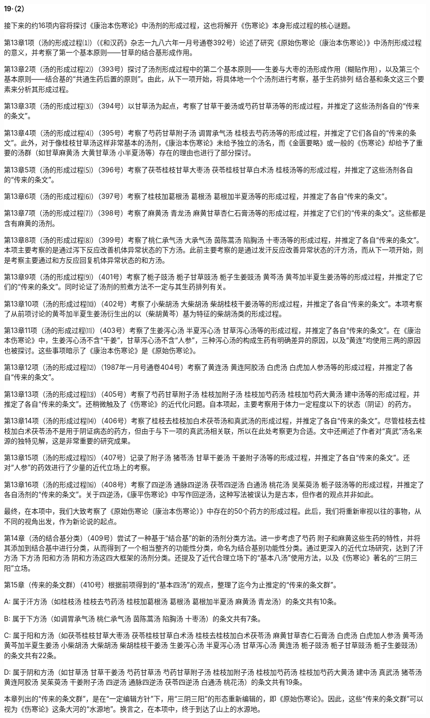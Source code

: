 **19·（2）**

接下来的约16项内容将探讨《康治本伤寒论》中汤剂的形成过程，这也将解开《伤寒论》本身形成过程的核心谜题。

第13章1项（汤的形成过程⑴）（《和汉药》杂志一九八六年一月号通卷392号）论述了研究《原始伤寒论（康治本伤寒论）》中汤剂形成过程的意义，并考察了第一个基本原则——甘草的结合基形成作用。

第13章2项（汤的形成过程⑵）（393号）探讨了汤剂形成过程中的第二个基本原则——生姜与大枣的汤形成作用（糊贴作用），以及第三个基本原则——结合基的“共通生药后置的原则”。由此，从下一项开始，将具体地一个个汤剂进行考察，基于生药排列 结合基和条文这三个要素来分析其形成过程。

第13章3项（汤的形成过程⑶）（394号）以甘草汤为起点，考察了甘草干姜汤或芍药甘草汤等的形成过程，并推定了这些汤剂各自的“传来的条文”。

第13章4项（汤的形成过程⑷）（395号）考察了芍药甘草附子汤 调胃承气汤 桂枝去芍药汤等的形成过程，并推定了它们各自的“传来的条文”。此外，对于像桂枝甘草汤这样非常基本的汤剂，《康治本伤寒论》未给予独立的汤名，而《金匮要略》或一般的《伤寒论》却给予了重要的汤群（如甘草麻黄汤 大黄甘草汤 小半夏汤等）存在的理由也进行了部分探讨。

第13章5项（汤的形成过程⑸）（396号）考察了茯苓桂枝甘草大枣汤 茯苓桂枝甘草白术汤 桂枝汤等的形成过程，并推定了这些汤剂各自的“传来的条文”。

第13章6项（汤的形成过程⑹）（397号）考察了桂枝加葛根汤 葛根汤 葛根加半夏汤等的形成过程，并推定了各自“传来的条文”。

第13章7项（汤的形成过程⑺）（398号）考察了麻黄汤 青龙汤 麻黄甘草杏仁石膏汤等的形成过程，并推定了它们的“传来的条文”。这些都是含有麻黄的汤剂。

第13章8项（汤的形成过程⑻）（399号）考察了桃仁承气汤 大承气汤 茵陈蒿汤 陷胸汤 十枣汤等的形成过程，并推定了各自“传来的条文”。本项主要考察的是通过泻下反应改善机体异常状态的下方汤。此前主要考察的是通过发汗反应改善异常状态的汗方汤，而从下一项开始，则是考察主要通过和方反应回复机体异常状态的和方汤。

第13章9项（汤的形成过程⑼）（401号）考察了栀子豉汤 栀子甘草豉汤 栀子生姜豉汤 黄芩汤 黄芩加半夏生姜汤等的形成过程，并推定了它们的“传来的条文”。同时论证了汤剂的煎煮方法不一定与其生药排列有关。

第13章10项（汤的形成过程⑽）（402号）考察了小柴胡汤 大柴胡汤 柴胡桂枝干姜汤等的形成过程，并推定了各自“传来的条文”。本项考察了从前项讨论的黄芩加半夏生姜汤衍生出的以（柴胡黄芩）基为特征的柴胡汤类的形成过程。

第13章11项（汤的形成过程⑾）（403号）考察了生姜泻心汤 半夏泻心汤 甘草泻心汤等的形成过程，并推定了各自“传来的条文”。在《康治本伤寒论》中，生姜泻心汤不含“干姜”，甘草泻心汤不含“人参”，三种泻心汤的构成生药有明确差异的原因，以及“黄连”均使用三两的原因也被探讨。这些事项暗示了《康治本伤寒论》是《原始伤寒论》。

第13章12项（汤的形成过程⑿）（1987年一月号通卷404号）考察了黄连汤 黄连阿胶汤 白虎汤 白虎加人参汤等的形成过程，并推定了各自“传来的条文”。

第13章13项（汤的形成过程⒀）（405号）考察了芍药甘草附子汤 桂枝加附子汤 桂枝加芍药汤 桂枝加芍药大黄汤 建中汤等的形成过程，并推定了各自“传来的条文”。还稍微触及了《伤寒论》的近代化问题。自本项起，主要考察用于体力一定程度以下的状态（阴证）的药方。

第13章14项（汤的形成过程⒁）（406号）考察了桂枝去桂枝加白术茯苓汤和真武汤的形成过程，并推定了各自“传来的条文”。尽管桂枝去桂枝加白术茯苓汤不是用于阴证病态的药方，但由于与下一项的真武汤相关联，所以在此处考察更为合适。文中还阐述了作者对“真武”汤名来源的独特见解，这是非常重要的研究成果。

第13章15项（汤的形成过程⒂）（407号）记录了附子汤 猪苓汤 甘草干姜汤 干姜附子汤等的形成过程，并推定了各自“传来的条文”。还对“人参”的药效进行了少量的近代立场上的考察。

第13章16项（汤的形成过程⒃）（408号）考察了四逆汤 通脉四逆汤 茯苓四逆汤 白通汤 桃花汤 吴茱萸汤 栀子豉汤等的形成过程，并推定了各自汤剂的“传来的条文”。关于四逆汤，《康平伤寒论》中写作回逆汤，这种写法被误认为是古本，但作者的观点并非如此。

最终，在本项中，我们大致考察了《原始伤寒论（康治本伤寒论）》中存在的50个药方的形成过程。此后，我们将重新审视以往的事物，从不同的视角出发，作为新论说的起点。

第14章（汤的结合基分类）（409号）尝试了一种基于“结合基”的新的汤剂分类方法。进一步考虑了芍药 附子和麻黄这些生药的特性，并将其添加到结合基中进行分类，从而得到了一个相当整齐的功能性分类，命名为结合基别功能性分类。通过更深入的近代立场研究，达到了汗方汤 下方汤 阳和方汤 阴和方汤这四大框架的汤剂分类。还提及了近代合理立场下的“基本八汤”使用方法，以及《伤寒论》著名的“三阴三阳”立场。

第15章（传来的条文群）（410号）根据前项得到的“基本四汤”的观点，整理了迄今为止推定的“传来的条文群”。

A: 属于汗方汤（如桂枝汤 桂枝去芍药汤 桂枝加葛根汤 葛根汤 葛根加半夏汤 麻黄汤 青龙汤）的条文共有10条。 

B: 属于下方汤（如调胃承气汤 桃仁承气汤 茵陈蒿汤 陷胸汤 十枣汤）的条文共有7条。 

C: 属于阳和方汤（如茯苓桂枝甘草大枣汤 茯苓桂枝甘草白术汤 桂枝去桂枝加白术茯苓汤 麻黄甘草杏仁石膏汤 白虎汤 白虎加人参汤 黄芩汤 黄芩加半夏生姜汤 小柴胡汤 大柴胡汤 柴胡桂枝干姜汤 生姜泻心汤 半夏泻心汤 甘草泻心汤 黄连汤 栀子豉汤 栀子甘草豉汤 栀子生姜豉汤）的条文共有22条。

D: 属于阴和方汤（如甘草汤 甘草干姜汤 芍药甘草汤 芍药甘草附子汤 桂枝加附子汤 桂枝加芍药汤 桂枝加芍药大黄汤 建中汤 真武汤 猪苓汤 黄连阿胶汤 吴茱萸汤 干姜附子汤 四逆汤 通脉四逆汤 茯苓四逆汤 白通汤 桃花汤）的条文共有19条。

本章列出的“传来的条文群”，是在“一定编辑方针”下，用“三阴三阳”的形态重新编辑的，即《原始伤寒论》。因此，这些“传来的条文群”可以视为《伤寒论》这条大河的“水源地”。换言之，在本项中，终于到达了山上的水源地。